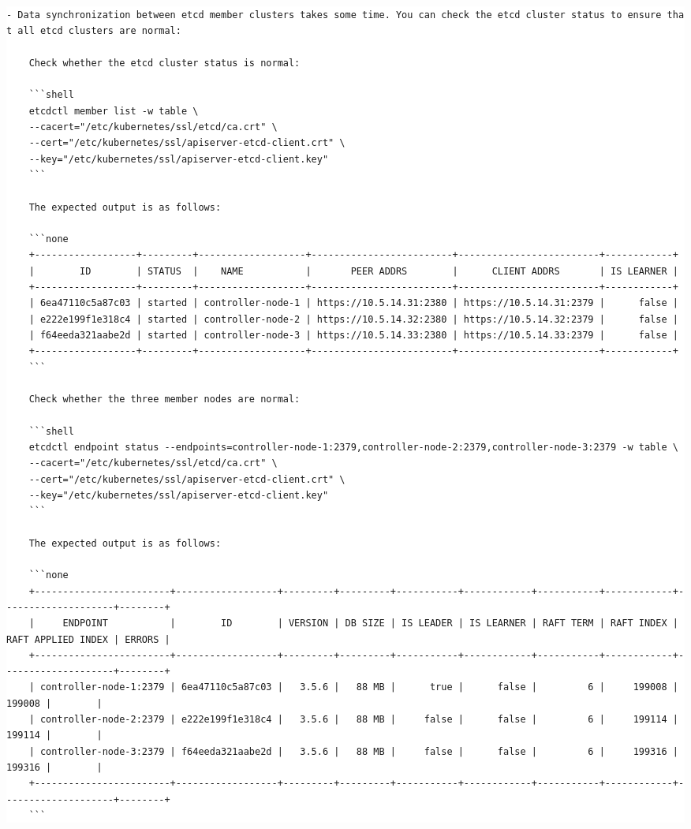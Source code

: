     - Data synchronization between etcd member clusters takes some time. You can check the etcd cluster status to ensure that all etcd clusters are normal:

        Check whether the etcd cluster status is normal:

        ```shell
        etcdctl member list -w table \
        --cacert="/etc/kubernetes/ssl/etcd/ca.crt" \
        --cert="/etc/kubernetes/ssl/apiserver-etcd-client.crt" \
        --key="/etc/kubernetes/ssl/apiserver-etcd-client.key"
        ```

        The expected output is as follows:

        ```none
        +------------------+---------+-------------------+-------------------------+-------------------------+------------+
        |        ID        | STATUS  |    NAME           |       PEER ADDRS        |      CLIENT ADDRS       | IS LEARNER |
        +------------------+---------+-------------------+-------------------------+-------------------------+------------+
        | 6ea47110c5a87c03 | started | controller-node-1 | https://10.5.14.31:2380 | https://10.5.14.31:2379 |      false |
        | e222e199f1e318c4 | started | controller-node-2 | https://10.5.14.32:2380 | https://10.5.14.32:2379 |      false |
        | f64eeda321aabe2d | started | controller-node-3 | https://10.5.14.33:2380 | https://10.5.14.33:2379 |      false |
        +------------------+---------+-------------------+-------------------------+-------------------------+------------+
        ```

        Check whether the three member nodes are normal:

        ```shell
        etcdctl endpoint status --endpoints=controller-node-1:2379,controller-node-2:2379,controller-node-3:2379 -w table \
        --cacert="/etc/kubernetes/ssl/etcd/ca.crt" \
        --cert="/etc/kubernetes/ssl/apiserver-etcd-client.crt" \
        --key="/etc/kubernetes/ssl/apiserver-etcd-client.key"
        ```

        The expected output is as follows:

        ```none
        +------------------------+------------------+---------+---------+-----------+------------+-----------+------------+--------------------+--------+
        |     ENDPOINT           |        ID        | VERSION | DB SIZE | IS LEADER | IS LEARNER | RAFT TERM | RAFT INDEX | RAFT APPLIED INDEX | ERRORS |
        +------------------------+------------------+---------+---------+-----------+------------+-----------+------------+--------------------+--------+
        | controller-node-1:2379 | 6ea47110c5a87c03 |   3.5.6 |   88 MB |      true |      false |         6 |     199008 |             199008 |        |
        | controller-node-2:2379 | e222e199f1e318c4 |   3.5.6 |   88 MB |     false |      false |         6 |     199114 |             199114 |        |
        | controller-node-3:2379 | f64eeda321aabe2d |   3.5.6 |   88 MB |     false |      false |         6 |     199316 |             199316 |        |
        +------------------------+------------------+---------+---------+-----------+------------+-----------+------------+--------------------+--------+
        ```

